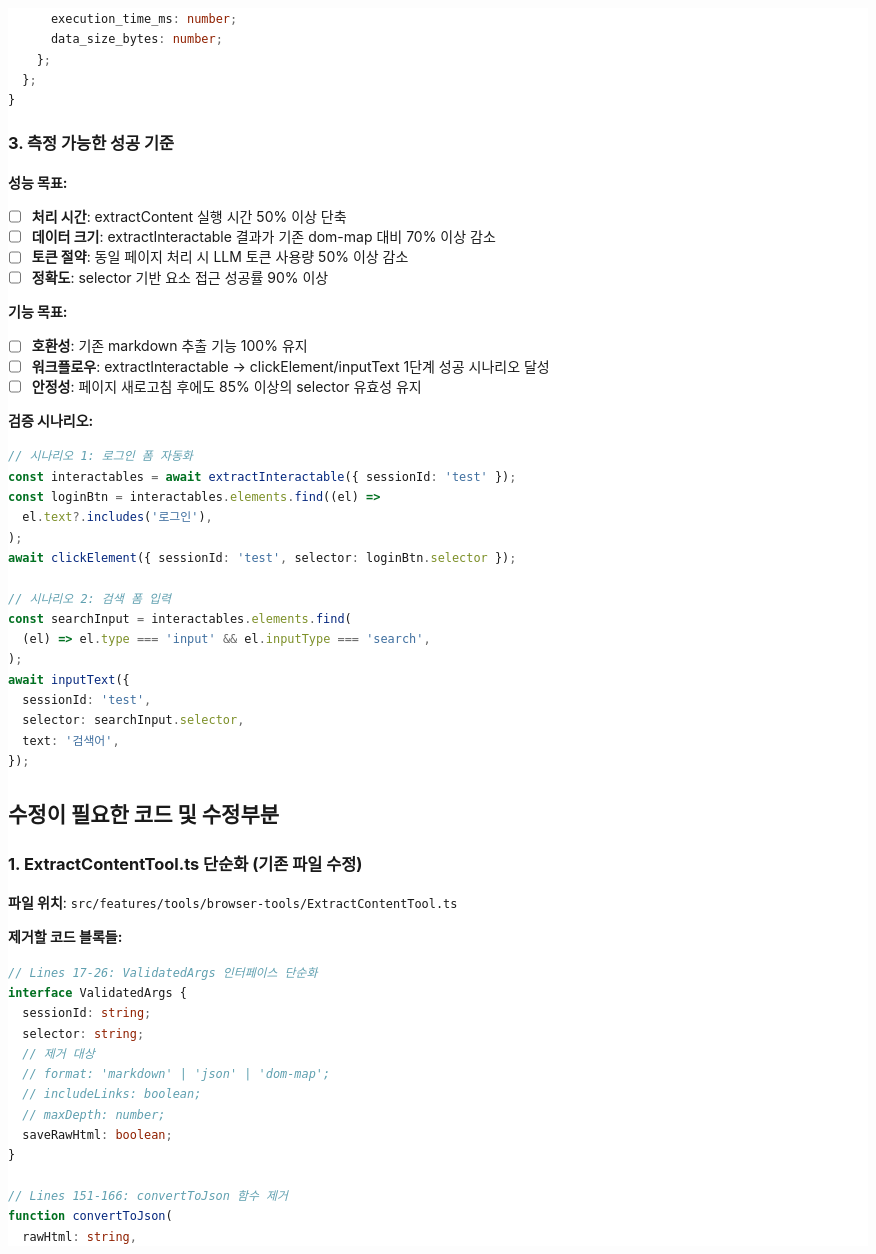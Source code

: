 ```typescript
      execution_time_ms: number;
      data_size_bytes: number;
    };
  };
}
```

### 3. 측정 가능한 성공 기준

**성능 목표:**

- [ ] **처리 시간**: extractContent 실행 시간 50% 이상 단축
- [ ] **데이터 크기**: extractInteractable 결과가 기존 dom-map 대비 70% 이상 감소
- [ ] **토큰 절약**: 동일 페이지 처리 시 LLM 토큰 사용량 50% 이상 감소
- [ ] **정확도**: selector 기반 요소 접근 성공률 90% 이상

**기능 목표:**

- [ ] **호환성**: 기존 markdown 추출 기능 100% 유지
- [ ] **워크플로우**: extractInteractable → clickElement/inputText 1단계 성공 시나리오 달성
- [ ] **안정성**: 페이지 새로고침 후에도 85% 이상의 selector 유효성 유지

**검증 시나리오:**

```typescript
// 시나리오 1: 로그인 폼 자동화
const interactables = await extractInteractable({ sessionId: 'test' });
const loginBtn = interactables.elements.find((el) =>
  el.text?.includes('로그인'),
);
await clickElement({ sessionId: 'test', selector: loginBtn.selector });

// 시나리오 2: 검색 폼 입력
const searchInput = interactables.elements.find(
  (el) => el.type === 'input' && el.inputType === 'search',
);
await inputText({
  sessionId: 'test',
  selector: searchInput.selector,
  text: '검색어',
});
```

## 수정이 필요한 코드 및 수정부분

### 1. ExtractContentTool.ts 단순화 (기존 파일 수정)

**파일 위치**: `src/features/tools/browser-tools/ExtractContentTool.ts`

**제거할 코드 블록들:**

```typescript
// Lines 17-26: ValidatedArgs 인터페이스 단순화
interface ValidatedArgs {
  sessionId: string;
  selector: string;
  // 제거 대상
  // format: 'markdown' | 'json' | 'dom-map';
  // includeLinks: boolean;
  // maxDepth: number;
  saveRawHtml: boolean;
}

// Lines 151-166: convertToJson 함수 제거
function convertToJson(
  rawHtml: string,
```